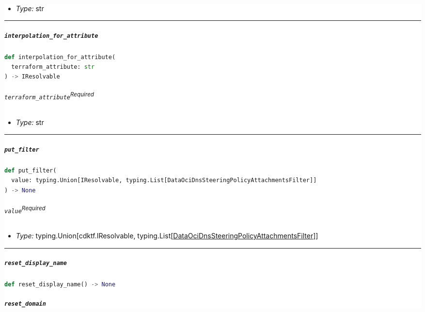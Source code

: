 - *Type:* str

---

##### `interpolation_for_attribute` <a name="interpolation_for_attribute" id="rhizo-co-terraform-provider-oci.dataOciDnsSteeringPolicyAttachments.DataOciDnsSteeringPolicyAttachments.interpolationForAttribute"></a>

```python
def interpolation_for_attribute(
  terraform_attribute: str
) -> IResolvable
```

###### `terraform_attribute`<sup>Required</sup> <a name="terraform_attribute" id="rhizo-co-terraform-provider-oci.dataOciDnsSteeringPolicyAttachments.DataOciDnsSteeringPolicyAttachments.interpolationForAttribute.parameter.terraformAttribute"></a>

- *Type:* str

---

##### `put_filter` <a name="put_filter" id="rhizo-co-terraform-provider-oci.dataOciDnsSteeringPolicyAttachments.DataOciDnsSteeringPolicyAttachments.putFilter"></a>

```python
def put_filter(
  value: typing.Union[IResolvable, typing.List[DataOciDnsSteeringPolicyAttachmentsFilter]]
) -> None
```

###### `value`<sup>Required</sup> <a name="value" id="rhizo-co-terraform-provider-oci.dataOciDnsSteeringPolicyAttachments.DataOciDnsSteeringPolicyAttachments.putFilter.parameter.value"></a>

- *Type:* typing.Union[cdktf.IResolvable, typing.List[<a href="#rhizo-co-terraform-provider-oci.dataOciDnsSteeringPolicyAttachments.DataOciDnsSteeringPolicyAttachmentsFilter">DataOciDnsSteeringPolicyAttachmentsFilter</a>]]

---

##### `reset_display_name` <a name="reset_display_name" id="rhizo-co-terraform-provider-oci.dataOciDnsSteeringPolicyAttachments.DataOciDnsSteeringPolicyAttachments.resetDisplayName"></a>

```python
def reset_display_name() -> None
```

##### `reset_domain` <a name="reset_domain" id="rhizo-co-terraform-provider-oci.dataOciDnsSteeringPolicyAttachments.DataOciDnsSteeringPolicyAttachments.resetDomain"></a>

